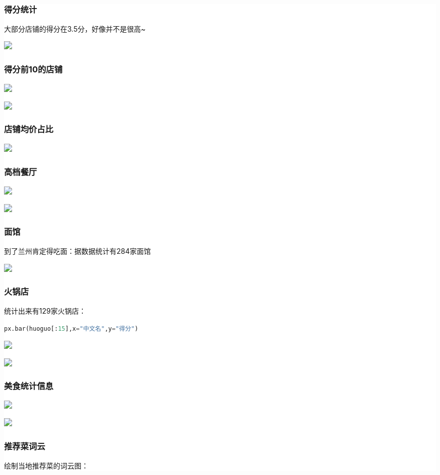 ### 得分统计

大部分店铺的得分在3.5分，好像并不是很高~

![](https://p3-juejin.byteimg.com/tos-cn-i-k3u1fbpfcp/88f7dc0dc3f844309600fdaaefb2ec8a~tplv-k3u1fbpfcp-zoom-1.image)

### 得分前10的店铺

![](https://p3-juejin.byteimg.com/tos-cn-i-k3u1fbpfcp/a82e037f9fe3471699867ff0dc7e0d78~tplv-k3u1fbpfcp-zoom-1.image)

![](https://p3-juejin.byteimg.com/tos-cn-i-k3u1fbpfcp/14ff402c0329492193fb89070b1778e7~tplv-k3u1fbpfcp-zoom-1.image)

### 店铺均价占比

![](https://p3-juejin.byteimg.com/tos-cn-i-k3u1fbpfcp/f26d9d2540344648972155611000cd21~tplv-k3u1fbpfcp-zoom-1.image)

### 高档餐厅

![](https://p3-juejin.byteimg.com/tos-cn-i-k3u1fbpfcp/0e413f4cd3af4e2eb56cd1edbf77593f~tplv-k3u1fbpfcp-zoom-1.image)

![](https://p3-juejin.byteimg.com/tos-cn-i-k3u1fbpfcp/8c0c228fef5041a482650cde038065b9~tplv-k3u1fbpfcp-zoom-1.image)

### 面馆

到了兰州肯定得吃面：据数据统计有284家面馆

![](https://p3-juejin.byteimg.com/tos-cn-i-k3u1fbpfcp/e058dd0c8c8c4fac8250adf8075347ad~tplv-k3u1fbpfcp-zoom-1.image)

### 火锅店

统计出来有129家火锅店：

```python
px.bar(huoguo[:15],x="中文名",y="得分")
```

![](https://p3-juejin.byteimg.com/tos-cn-i-k3u1fbpfcp/2b7fcefcd5974301a1a6360a37014700~tplv-k3u1fbpfcp-zoom-1.image)

![](https://p3-juejin.byteimg.com/tos-cn-i-k3u1fbpfcp/482354d89c304e93953263614879c129~tplv-k3u1fbpfcp-zoom-1.image)

### 美食统计信息

![](https://p3-juejin.byteimg.com/tos-cn-i-k3u1fbpfcp/a393d298627f40dca5cad0b4680e4863~tplv-k3u1fbpfcp-zoom-1.image)

![](https://p3-juejin.byteimg.com/tos-cn-i-k3u1fbpfcp/7553cceb02524dc6839072ecf6a08731~tplv-k3u1fbpfcp-zoom-1.image)

### 推荐菜词云

绘制当地推荐菜的词云图：
